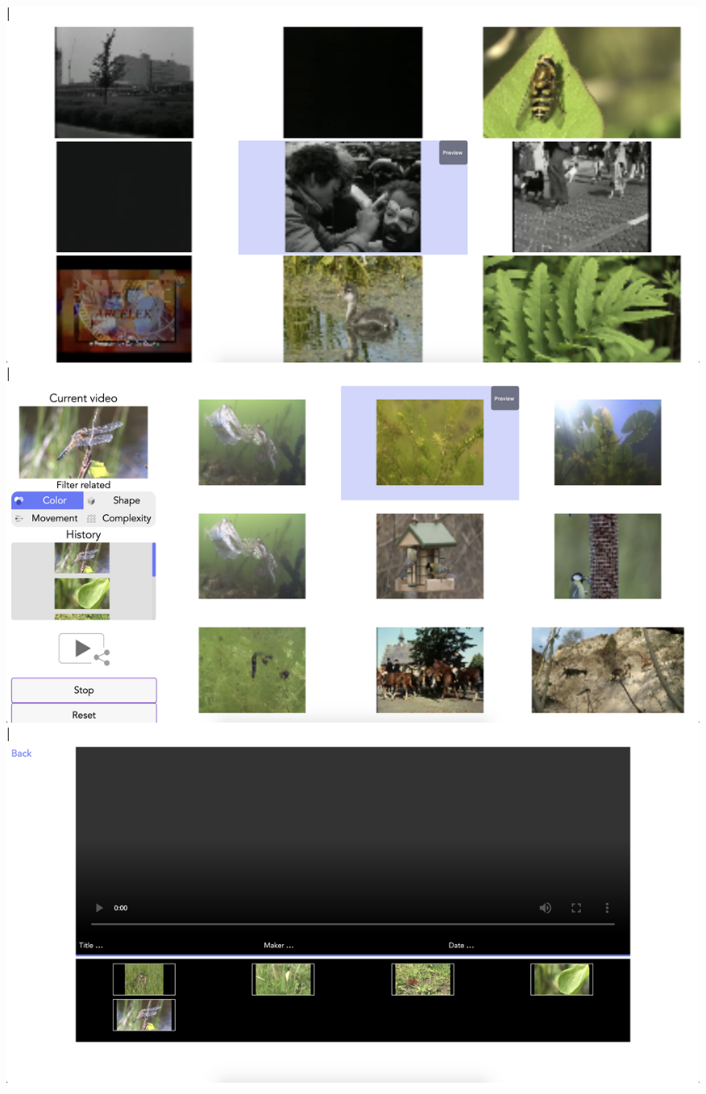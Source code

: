 | ![first screen](assets/first-screen.png) | ![second screen](assets/second-screen.png) | ![end screen](assets/end-screen.png)